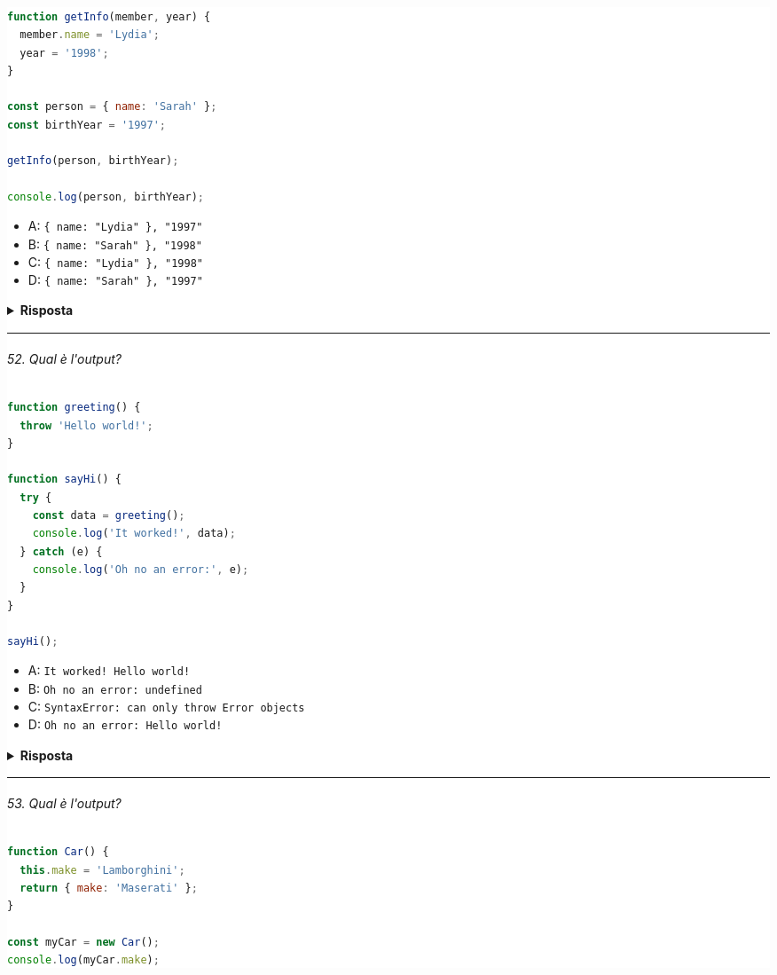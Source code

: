 ```javascript
function getInfo(member, year) {
  member.name = 'Lydia';
  year = '1998';
}

const person = { name: 'Sarah' };
const birthYear = '1997';

getInfo(person, birthYear);

console.log(person, birthYear);
```

- A: `{ name: "Lydia" }, "1997"`
- B: `{ name: "Sarah" }, "1998"`
- C: `{ name: "Lydia" }, "1998"`
- D: `{ name: "Sarah" }, "1997"`

<details><summary><b>Risposta</b></summary></details>

---

###### 52. Qual è l'output?

```javascript
function greeting() {
  throw 'Hello world!';
}

function sayHi() {
  try {
    const data = greeting();
    console.log('It worked!', data);
  } catch (e) {
    console.log('Oh no an error:', e);
  }
}

sayHi();
```

- A: `It worked! Hello world!`
- B: `Oh no an error: undefined`
- C: `SyntaxError: can only throw Error objects`
- D: `Oh no an error: Hello world!`

<details><summary><b>Risposta</b></summary></details>

---

###### 53. Qual è l'output?

```javascript
function Car() {
  this.make = 'Lamborghini';
  return { make: 'Maserati' };
}

const myCar = new Car();
console.log(myCar.make);
```
